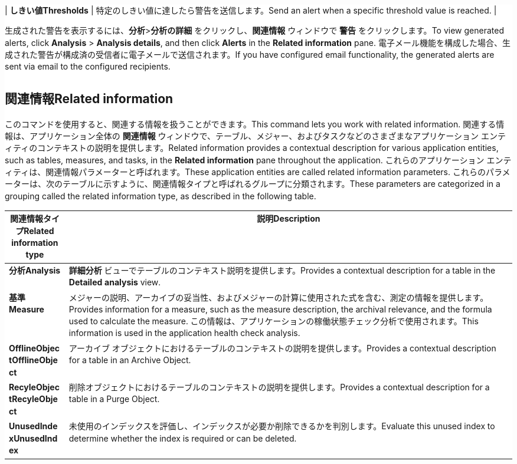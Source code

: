| <span data-ttu-id="665c2-261">**しきい値**</span><span class="sxs-lookup"><span data-stu-id="665c2-261">**Thresholds**</span></span> | <span data-ttu-id="665c2-262">特定のしきい値に達したら警告を送信します。</span><span class="sxs-lookup"><span data-stu-id="665c2-262">Send an alert when a specific threshold value is reached.</span></span>                                                                                                                                               |

<span data-ttu-id="665c2-263">生成された警告を表示するには、**分析**&gt;**分析の詳細** をクリックし、**関連情報** ウィンドウで **警告** をクリックします。</span><span class="sxs-lookup"><span data-stu-id="665c2-263">To view generated alerts, click **Analysis** &gt; **Analysis details**, and then click **Alerts** in the **Related information** pane.</span></span> <span data-ttu-id="665c2-264">電子メール機能を構成した場合、生成された警告が構成済の受信者に電子メールで送信されます。</span><span class="sxs-lookup"><span data-stu-id="665c2-264">If you have configured email functionality, the generated alerts are sent via email to the configured recipients.</span></span>

## <a name="related-information"></a><span data-ttu-id="665c2-265">関連情報</span><span class="sxs-lookup"><span data-stu-id="665c2-265">Related information</span></span>
<span data-ttu-id="665c2-266">このコマンドを使用すると、関連する情報を扱うことができます。</span><span class="sxs-lookup"><span data-stu-id="665c2-266">This command lets you work with related information.</span></span> <span data-ttu-id="665c2-267">関連する情報は、アプリケーション全体の **関連情報** ウィンドウで、テーブル、メジャー、およびタスクなどのさまざまなアプリケーション エンティティのコンテキストの説明を提供します。</span><span class="sxs-lookup"><span data-stu-id="665c2-267">Related information provides a contextual description for various application entities, such as tables, measures, and tasks, in the **Related information** pane throughout the application.</span></span> <span data-ttu-id="665c2-268">これらのアプリケーション エンティティは、関連情報パラメーターと呼ばれます。</span><span class="sxs-lookup"><span data-stu-id="665c2-268">These application entities are called related information parameters.</span></span> <span data-ttu-id="665c2-269">これらのパラメーターは、次のテーブルに示すように、関連情報タイプと呼ばれるグループに分類されます。</span><span class="sxs-lookup"><span data-stu-id="665c2-269">These parameters are categorized in a grouping called the related information type, as described in the following table.</span></span>

| <span data-ttu-id="665c2-270">関連情報タイプ</span><span class="sxs-lookup"><span data-stu-id="665c2-270">Related information type</span></span> | <span data-ttu-id="665c2-271">説明</span><span class="sxs-lookup"><span data-stu-id="665c2-271">Description</span></span>                                                                                                                                                                                                    |
|--------------------------|----------------------------------------------------------------------------------------------------------------------------------------------------------------------------------------------------------------|
| <span data-ttu-id="665c2-272">**分析**</span><span class="sxs-lookup"><span data-stu-id="665c2-272">**Analysis**</span></span>             | <span data-ttu-id="665c2-273">**詳細分析** ビューでテーブルのコンテキスト説明を提供します。</span><span class="sxs-lookup"><span data-stu-id="665c2-273">Provides a contextual description for a table in the **Detailed analysis** view.</span></span>                                                                                                                               |
| <span data-ttu-id="665c2-274">**基準**</span><span class="sxs-lookup"><span data-stu-id="665c2-274">**Measure**</span></span>              | <span data-ttu-id="665c2-275">メジャーの説明、アーカイブの妥当性、およびメジャーの計算に使用された式を含む、測定の情報を提供します。</span><span class="sxs-lookup"><span data-stu-id="665c2-275">Provides information for a measure, such as the measure description, the archival relevance, and the formula used to calculate the measure.</span></span> <span data-ttu-id="665c2-276">この情報は、アプリケーションの稼働状態チェック分析で使用されます。</span><span class="sxs-lookup"><span data-stu-id="665c2-276">This information is used in the application health check analysis.</span></span> |
| <span data-ttu-id="665c2-277">**OfflineObject**</span><span class="sxs-lookup"><span data-stu-id="665c2-277">**OfflineObject**</span></span>        | <span data-ttu-id="665c2-278">アーカイブ オブジェクトにおけるテーブルのコンテキストの説明を提供します。</span><span class="sxs-lookup"><span data-stu-id="665c2-278">Provides a contextual description for a table in an Archive Object.</span></span>                                                                                                                                            |
| <span data-ttu-id="665c2-279">**RecyleObject**</span><span class="sxs-lookup"><span data-stu-id="665c2-279">**RecyleObject**</span></span>         | <span data-ttu-id="665c2-280">削除オブジェクトにおけるテーブルのコンテキストの説明を提供します。</span><span class="sxs-lookup"><span data-stu-id="665c2-280">Provides a contextual description for a table in a Purge Object.</span></span>                                                                                                                                               |
| <span data-ttu-id="665c2-281">**UnusedIndex**</span><span class="sxs-lookup"><span data-stu-id="665c2-281">**UnusedIndex**</span></span>          | <span data-ttu-id="665c2-282">未使用のインデックスを評価し、インデックスが必要か削除できるかを判別します。</span><span class="sxs-lookup"><span data-stu-id="665c2-282">Evaluate this unused index to determine whether the index is required or can be deleted.</span></span>                                                                                                                       |
